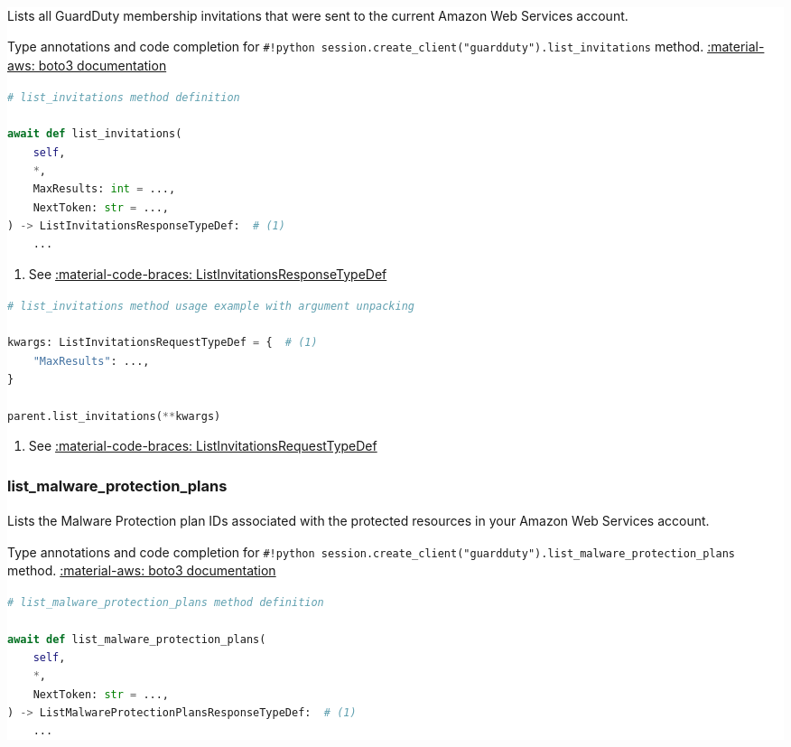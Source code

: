 Lists all GuardDuty membership invitations that were sent to the current Amazon
Web Services account.

Type annotations and code completion for `#!python session.create_client("guardduty").list_invitations` method.
[:material-aws: boto3 documentation](https://boto3.amazonaws.com/v1/documentation/api/latest/reference/services/guardduty/client/list_invitations.html)

```python
# list_invitations method definition

await def list_invitations(
    self,
    *,
    MaxResults: int = ...,
    NextToken: str = ...,
) -> ListInvitationsResponseTypeDef:  # (1)
    ...
```

1. See [:material-code-braces: ListInvitationsResponseTypeDef](./type_defs.md#listinvitationsresponsetypedef)


```python
# list_invitations method usage example with argument unpacking

kwargs: ListInvitationsRequestTypeDef = {  # (1)
    "MaxResults": ...,
}

parent.list_invitations(**kwargs)
```

1. See [:material-code-braces: ListInvitationsRequestTypeDef](./type_defs.md#listinvitationsrequesttypedef)

### list\_malware\_protection\_plans

Lists the Malware Protection plan IDs associated with the protected resources
in your Amazon Web Services account.

Type annotations and code completion for `#!python session.create_client("guardduty").list_malware_protection_plans` method.
[:material-aws: boto3 documentation](https://boto3.amazonaws.com/v1/documentation/api/latest/reference/services/guardduty/client/list_malware_protection_plans.html)

```python
# list_malware_protection_plans method definition

await def list_malware_protection_plans(
    self,
    *,
    NextToken: str = ...,
) -> ListMalwareProtectionPlansResponseTypeDef:  # (1)
    ...
```
